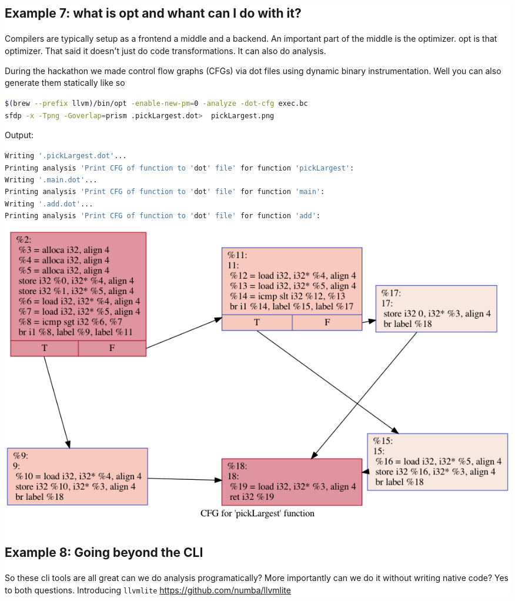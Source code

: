 ## Example 7: what is opt and whant can I do with it?
Compilers are typically setup as a frontend a middle and a backend.
An important part of the middle is the optimizer. opt is that optimizer.
That said it doesn't just do code transformations. It can also do analysis.

During the hackathon we made control flow graphs (CFGs) via dot files using dynamic binary instrumentation. Well you can also generate them statically like so

```bash
$(brew --prefix llvm)/bin/opt -enable-new-pm=0 -analyze -dot-cfg exec.bc
sfdp -x -Tpng -Goverlap=prism .pickLargest.dot>  pickLargest.png
```
Output:
```bash
Writing '.pickLargest.dot'...
Printing analysis 'Print CFG of function to 'dot' file' for function 'pickLargest':
Writing '.main.dot'...
Printing analysis 'Print CFG of function to 'dot' file' for function 'main':
Writing '.add.dot'...
Printing analysis 'Print CFG of function to 'dot' file' for function 'add':
```
![](pics/pickLargest.png)

## Example 8: Going beyond the CLI
So these cli tools are all great can we do analysis programatically?
More importantly can we do it without writing native code?
Yes to both questions. Introducing `llvmlite` https://github.com/numba/llvmlite
